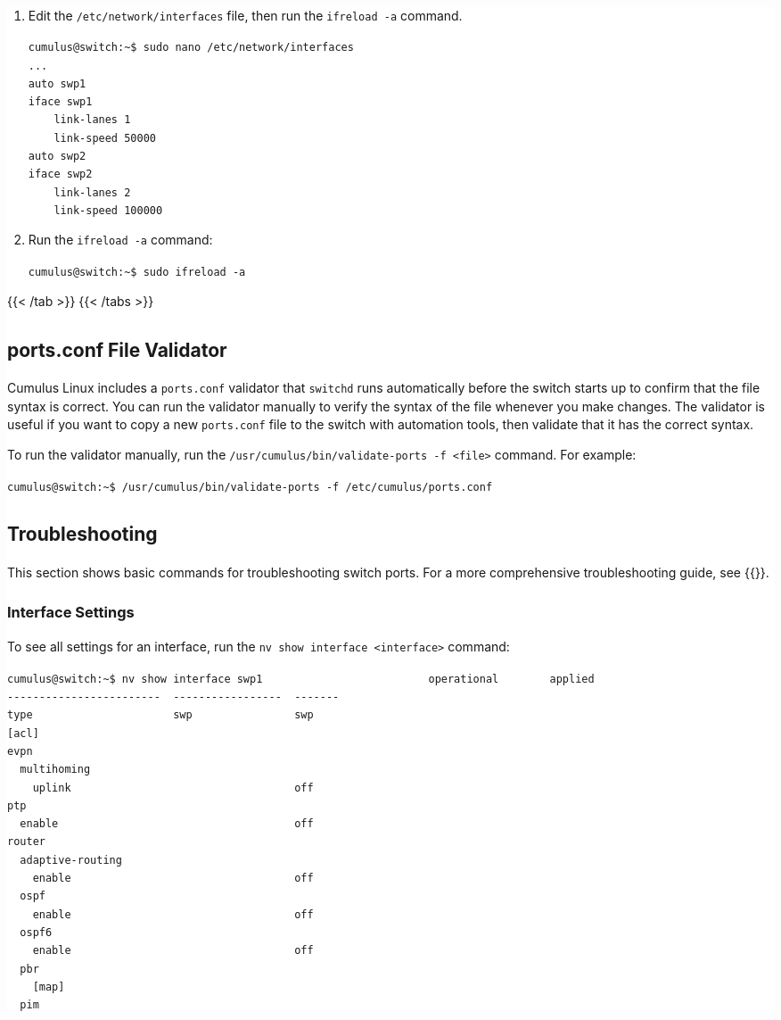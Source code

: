 1. Edit the `/etc/network/interfaces` file, then run the `ifreload -a` command.

   ```
   cumulus@switch:~$ sudo nano /etc/network/interfaces
   ...
   auto swp1
   iface swp1
       link-lanes 1
       link-speed 50000
   auto swp2
   iface swp2
       link-lanes 2
       link-speed 100000
   ```

2. Run the `ifreload -a` command:

   ```
   cumulus@switch:~$ sudo ifreload -a
   ```

{{< /tab >}}
{{< /tabs >}}


## ports.conf File Validator

Cumulus Linux includes a `ports.conf` validator that `switchd` runs automatically before the switch starts up to confirm that the file syntax is correct. You can run the validator manually to verify the syntax of the file whenever you make changes. The validator is useful if you want to copy a new `ports.conf` file to the switch with automation tools, then validate that it has the correct syntax.

To run the validator manually, run the `/usr/cumulus/bin/validate-ports -f <file>` command. For example:

```
cumulus@switch:~$ /usr/cumulus/bin/validate-ports -f /etc/cumulus/ports.conf
```

## Troubleshooting

This section shows basic commands for troubleshooting switch ports. For a more comprehensive troubleshooting guide, see {{<link url="Troubleshoot-Layer-1">}}.

### Interface Settings

To see all settings for an interface, run the `nv show interface <interface>` command:

```
cumulus@switch:~$ nv show interface swp1                          operational        applied
------------------------  -----------------  -------
type                      swp                swp    
[acl]                                               
evpn                                                
  multihoming                                       
    uplink                                   off    
ptp                                                 
  enable                                     off    
router                                              
  adaptive-routing                                  
    enable                                   off    
  ospf                                              
    enable                                   off    
  ospf6                                             
    enable                                   off    
  pbr                                               
    [map]                                           
  pim                                               
```